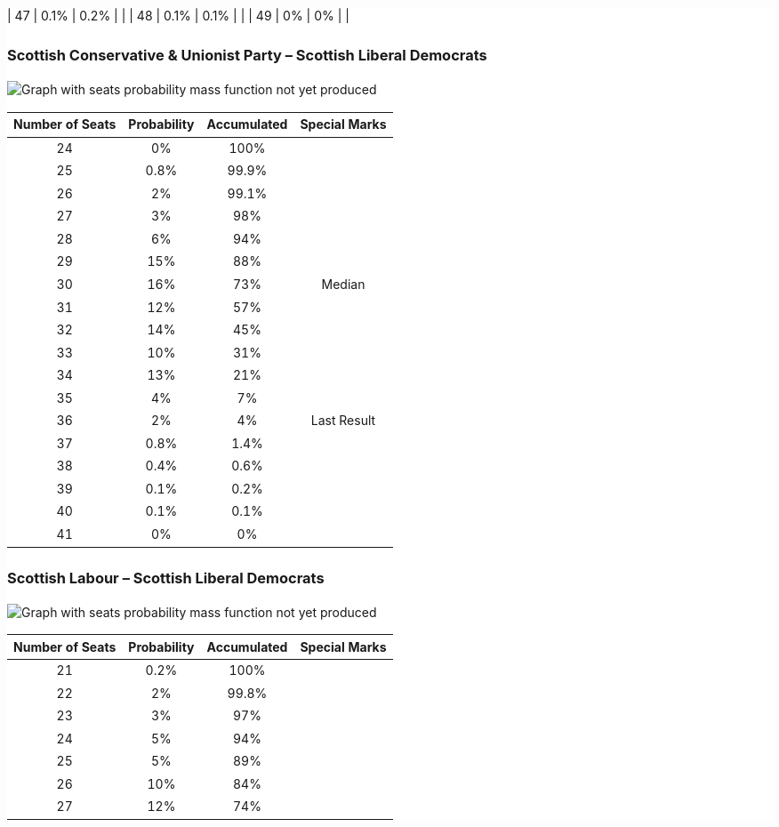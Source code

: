 | 47 | 0.1% | 0.2% |  |
| 48 | 0.1% | 0.1% |  |
| 49 | 0% | 0% |  |

### Scottish Conservative & Unionist Party – Scottish Liberal Democrats

![Graph with seats probability mass function not yet produced](2021-04-04-IpsosMORI-coalitions-seats-pmf-con–lib.png "Seats Probability Mass Function")

| Number of Seats | Probability | Accumulated | Special Marks |
|:---------------:|:-----------:|:-----------:|:-------------:|
| 24 | 0% | 100% |  |
| 25 | 0.8% | 99.9% |  |
| 26 | 2% | 99.1% |  |
| 27 | 3% | 98% |  |
| 28 | 6% | 94% |  |
| 29 | 15% | 88% |  |
| 30 | 16% | 73% | Median |
| 31 | 12% | 57% |  |
| 32 | 14% | 45% |  |
| 33 | 10% | 31% |  |
| 34 | 13% | 21% |  |
| 35 | 4% | 7% |  |
| 36 | 2% | 4% | Last Result |
| 37 | 0.8% | 1.4% |  |
| 38 | 0.4% | 0.6% |  |
| 39 | 0.1% | 0.2% |  |
| 40 | 0.1% | 0.1% |  |
| 41 | 0% | 0% |  |

### Scottish Labour – Scottish Liberal Democrats

![Graph with seats probability mass function not yet produced](2021-04-04-IpsosMORI-coalitions-seats-pmf-lab–lib.png "Seats Probability Mass Function")

| Number of Seats | Probability | Accumulated | Special Marks |
|:---------------:|:-----------:|:-----------:|:-------------:|
| 21 | 0.2% | 100% |  |
| 22 | 2% | 99.8% |  |
| 23 | 3% | 97% |  |
| 24 | 5% | 94% |  |
| 25 | 5% | 89% |  |
| 26 | 10% | 84% |  |
| 27 | 12% | 74% |  |